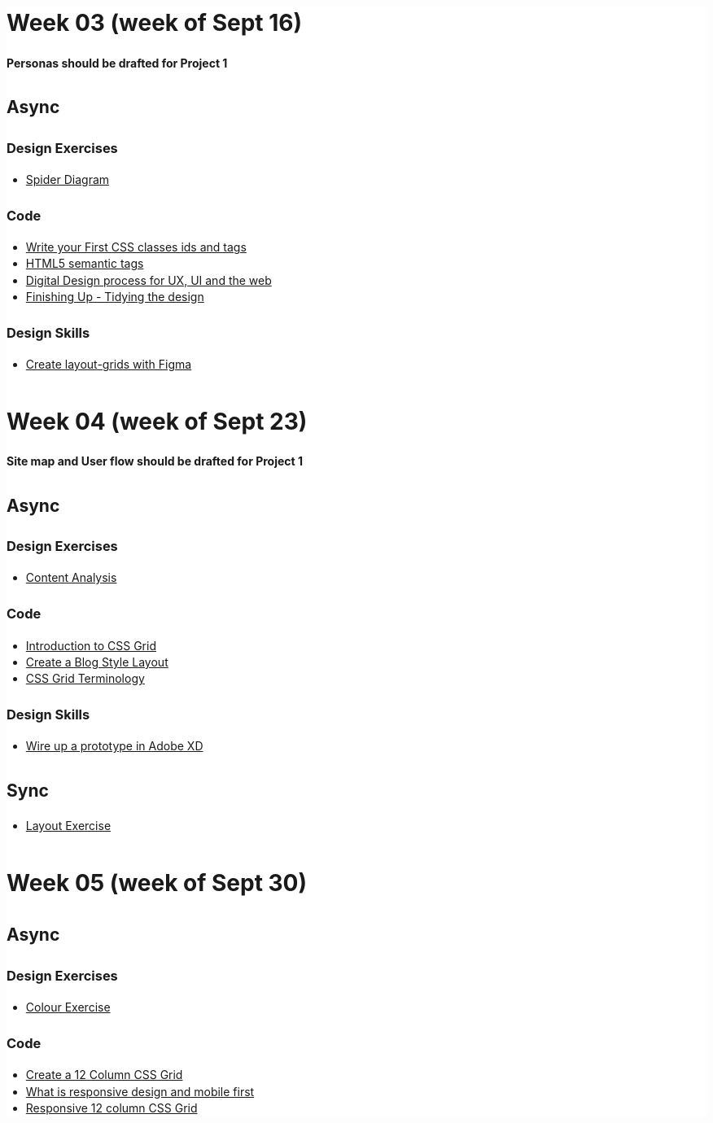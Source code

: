 # Week 03 (week of Sept 16)
**Personas should be drafted for Project 1**
## Async
### Design Exercises

- [Spider Diagram](../assets/Week%203/Async/Spider%20Diagram%20Content.fig)

### Code

- [Write your First CSS classes ids and tags](https://www.youtube.com/watch?v=RYXjJmMogvc)
- [HTML5 semantic tags](https://www.youtube.com/watch?v=lJ9qOuGGnXI)
- [Digital Design process for UX, UI and the web](https://www.youtube.com/watch?v=S19-FE5FBpM)
- [Finishing Up - Tidying the design](https://www.youtube.com/watch?v=vu2eEbT1CR4)

### Design Skills
- [Create layout-grids with Figma](https://help.figma.com/hc/en-us/articles/360040450513-Create-layout-grids-with-grids-columns-and-rows)

# Week 04 (week of Sept 23)
**Site map and User flow should be drafted for Project 1**

## Async
### Design Exercises
- [Content Analysis](../assets/Week%204/Async/Content%20Analysis.fig)

### Code
- [Introduction to CSS Grid](https://youtu.be/oHMYnquTzXM)
- [Create a Blog Style Layout](https://youtu.be/72nBfqJPr0E)
- [CSS Grid Terminology](https://youtu.be/Cduf-ML2H2A)

### Design Skills
- [Wire up a prototype in Adobe XD](https://youtu.be/vB9s0cNzOUA)

## Sync
- [Layout Exercise](../assets/Week%204/Sync/Layout%20Exercise.fig)

# Week 05 (week of Sept 30)
## Async

### Design Exercises
- [Colour Exercise](../assets/Week%205/Async/Colour%20Exercise.fig)
### Code
- [Create a 12 Column CSS Grid](https://youtu.be/e7V2JKpSy1s)
- [What is responsive design and mobile first](https://youtu.be/IRcJ7KnawCs)
- [Responsive 12 column CSS Grid](https://youtu.be/VQXFW2YqAkw)
